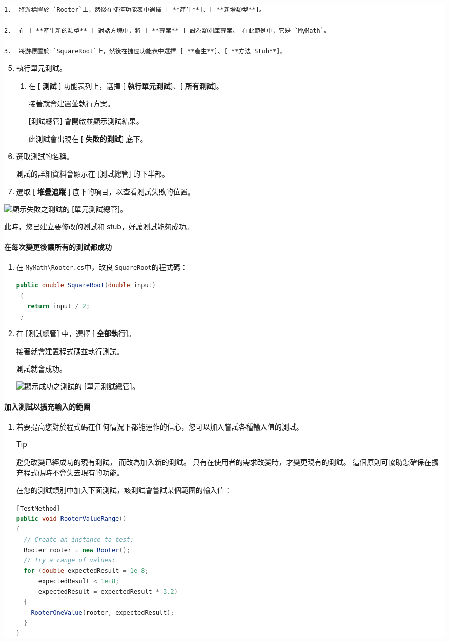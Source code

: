     1.  將游標置於 `Rooter`上，然後在捷徑功能表中選擇 [ **產生**]、[ **新增類型**]。

    2.  在 [ **產生新的類型** ] 對話方塊中，將 [ **專案** ] 設為類別庫專案。 在此範例中，它是 `MyMath`。

    3.  將游標置於 `SquareRoot`上，然後在捷徑功能表中選擇 [ **產生**]、[ **方法 Stub**]。

5.  執行單元測試。

    1.  在 [ **測試** ] 功能表列上，選擇 [ **執行單元測試**]、[ **所有測試**]。

         接著就會建置並執行方案。

         [測試總管] 會開啟並顯示測試結果。

         此測試會出現在 [ **失敗的測試**] 底下。

6.  選取測試的名稱。

     測試的詳細資料會顯示在 [測試總管] 的下半部。

7.  選取 [ **堆疊追蹤** ] 底下的項目，以查看測試失敗的位置。

 ![顯示失敗之測試的 [單元測試總管]。](../test/media/unittestexplorerwalkthrough2.png "UnitTestExplorerWalkthrough2")

 此時，您已建立要修改的測試和 stub，好讓測試能夠成功。

#### <a name="after-every-change-make-all-the-tests-pass"></a>在每次變更後讓所有的測試都成功

1.  在 `MyMath\Rooter.cs`中，改良 `SquareRoot`的程式碼：

    ```csharp
    public double SquareRoot(double input)
     {
       return input / 2;
     }
    ```

2.  在 [測試總管] 中，選擇 [ **全部執行**]。

     接著就會建置程式碼並執行測試。

     測試就會成功。

     ![顯示成功之測試的 [單元測試總管]。](../test/media/unittestexplorerwalkthrough3.png "UnitTestExplorerWalkthrough3")

#### <a name="add-tests-to-extend-the-range-of-inputs"></a>加入測試以擴充輸入的範圍

1.  若要提高您對於程式碼在任何情況下都能運作的信心，您可以加入嘗試各種輸入值的測試。

    > [!TIP]
    > 避免改變已經成功的現有測試， 而改為加入新的測試。 只有在使用者的需求改變時，才變更現有的測試。 這個原則可協助您確保在擴充程式碼時不會失去現有的功能。

     在您的測試類別中加入下面測試，該測試會嘗試某個範圍的輸入值：

    ```csharp
    [TestMethod]
    public void RooterValueRange()
    {
      // Create an instance to test:
      Rooter rooter = new Rooter();
      // Try a range of values:
      for (double expectedResult = 1e-8;
          expectedResult < 1e+8;
          expectedResult = expectedResult * 3.2)
      {
        RooterOneValue(rooter, expectedResult);
      }
    }
